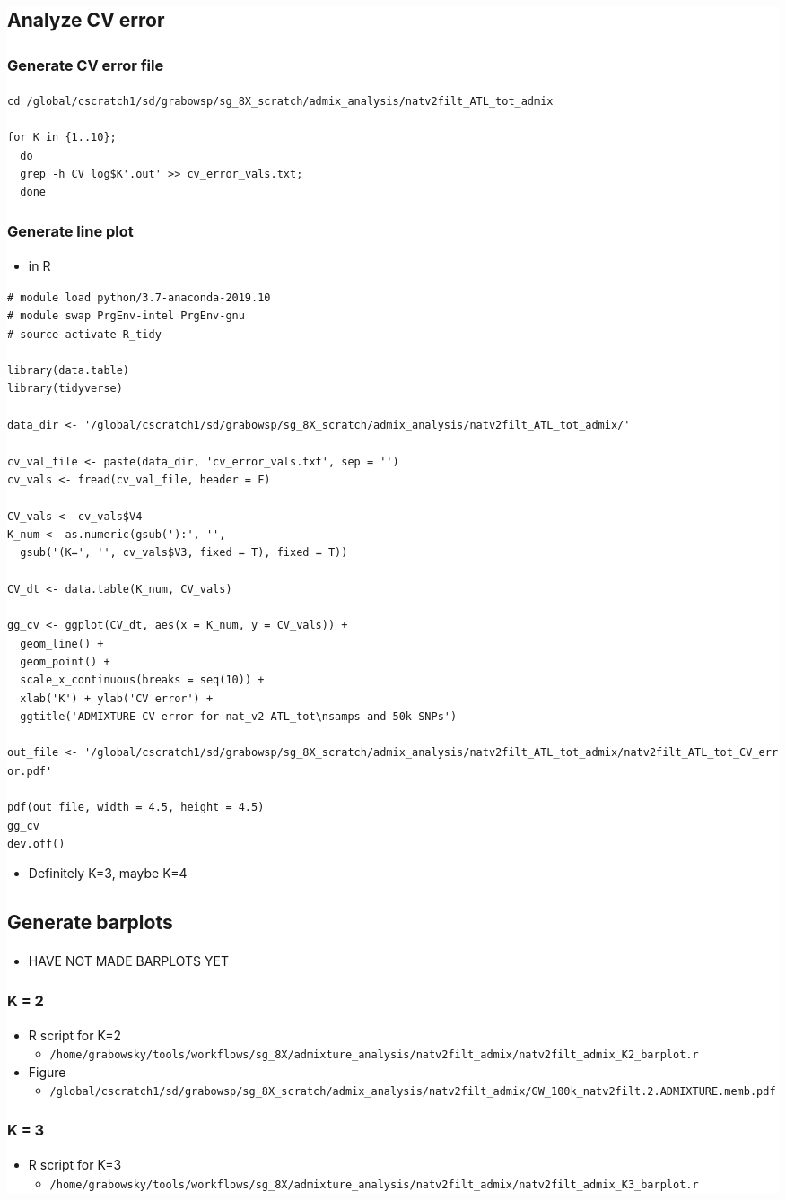 ## Analyze CV error
### Generate CV error file
```
cd /global/cscratch1/sd/grabowsp/sg_8X_scratch/admix_analysis/natv2filt_ATL_tot_admix

for K in {1..10};
  do
  grep -h CV log$K'.out' >> cv_error_vals.txt;
  done
```
### Generate line plot
* in R
```
# module load python/3.7-anaconda-2019.10
# module swap PrgEnv-intel PrgEnv-gnu
# source activate R_tidy

library(data.table)
library(tidyverse)

data_dir <- '/global/cscratch1/sd/grabowsp/sg_8X_scratch/admix_analysis/natv2filt_ATL_tot_admix/'

cv_val_file <- paste(data_dir, 'cv_error_vals.txt', sep = '')
cv_vals <- fread(cv_val_file, header = F)

CV_vals <- cv_vals$V4
K_num <- as.numeric(gsub('):', '',
  gsub('(K=', '', cv_vals$V3, fixed = T), fixed = T))

CV_dt <- data.table(K_num, CV_vals)

gg_cv <- ggplot(CV_dt, aes(x = K_num, y = CV_vals)) +
  geom_line() +
  geom_point() +
  scale_x_continuous(breaks = seq(10)) +
  xlab('K') + ylab('CV error') +
  ggtitle('ADMIXTURE CV error for nat_v2 ATL_tot\nsamps and 50k SNPs')

out_file <- '/global/cscratch1/sd/grabowsp/sg_8X_scratch/admix_analysis/natv2filt_ATL_tot_admix/natv2filt_ATL_tot_CV_error.pdf'

pdf(out_file, width = 4.5, height = 4.5)
gg_cv
dev.off()
```
* Definitely K=3, maybe K=4
## Generate barplots
* HAVE NOT MADE BARPLOTS YET
### K = 2
* R script for K=2
  * `/home/grabowsky/tools/workflows/sg_8X/admixture_analysis/natv2filt_admix/natv2filt_admix_K2_barplot.r`
* Figure
  * `/global/cscratch1/sd/grabowsp/sg_8X_scratch/admix_analysis/natv2filt_admix/GW_100k_natv2filt.2.ADMIXTURE.memb.pdf`
### K = 3
* R script for K=3
  * `/home/grabowsky/tools/workflows/sg_8X/admixture_analysis/natv2filt_admix/natv2filt_admix_K3_barplot.r`